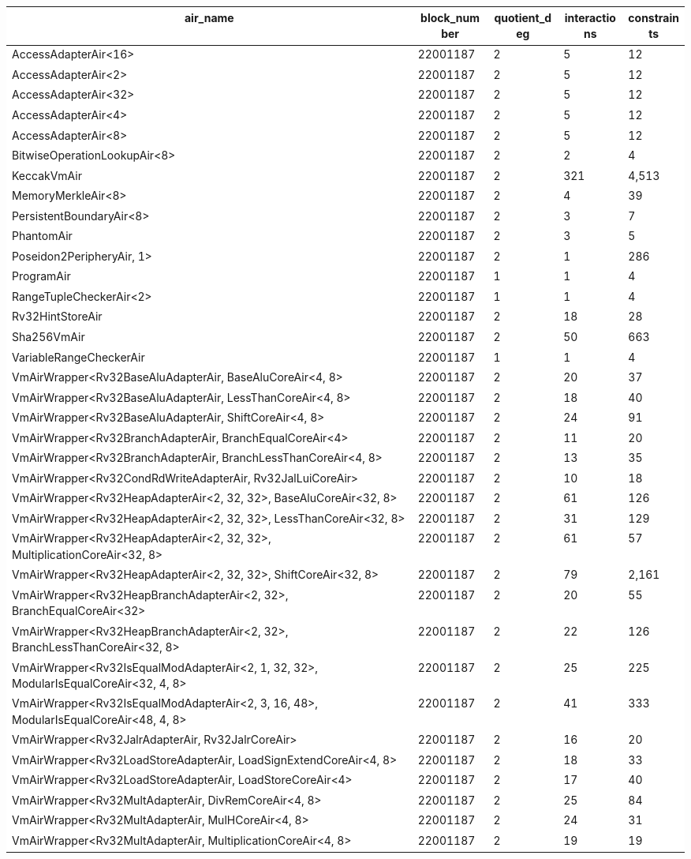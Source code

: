 | air_name | block_number | quotient_deg | interactions | constraints |
| --- | --- | --- | --- | --- |
| AccessAdapterAir<16> | 22001187 | 2 | 5 | 12 | 
| AccessAdapterAir<2> | 22001187 | 2 | 5 | 12 | 
| AccessAdapterAir<32> | 22001187 | 2 | 5 | 12 | 
| AccessAdapterAir<4> | 22001187 | 2 | 5 | 12 | 
| AccessAdapterAir<8> | 22001187 | 2 | 5 | 12 | 
| BitwiseOperationLookupAir<8> | 22001187 | 2 | 2 | 4 | 
| KeccakVmAir | 22001187 | 2 | 321 | 4,513 | 
| MemoryMerkleAir<8> | 22001187 | 2 | 4 | 39 | 
| PersistentBoundaryAir<8> | 22001187 | 2 | 3 | 7 | 
| PhantomAir | 22001187 | 2 | 3 | 5 | 
| Poseidon2PeripheryAir<BabyBearParameters>, 1> | 22001187 | 2 | 1 | 286 | 
| ProgramAir | 22001187 | 1 | 1 | 4 | 
| RangeTupleCheckerAir<2> | 22001187 | 1 | 1 | 4 | 
| Rv32HintStoreAir | 22001187 | 2 | 18 | 28 | 
| Sha256VmAir | 22001187 | 2 | 50 | 663 | 
| VariableRangeCheckerAir | 22001187 | 1 | 1 | 4 | 
| VmAirWrapper<Rv32BaseAluAdapterAir, BaseAluCoreAir<4, 8> | 22001187 | 2 | 20 | 37 | 
| VmAirWrapper<Rv32BaseAluAdapterAir, LessThanCoreAir<4, 8> | 22001187 | 2 | 18 | 40 | 
| VmAirWrapper<Rv32BaseAluAdapterAir, ShiftCoreAir<4, 8> | 22001187 | 2 | 24 | 91 | 
| VmAirWrapper<Rv32BranchAdapterAir, BranchEqualCoreAir<4> | 22001187 | 2 | 11 | 20 | 
| VmAirWrapper<Rv32BranchAdapterAir, BranchLessThanCoreAir<4, 8> | 22001187 | 2 | 13 | 35 | 
| VmAirWrapper<Rv32CondRdWriteAdapterAir, Rv32JalLuiCoreAir> | 22001187 | 2 | 10 | 18 | 
| VmAirWrapper<Rv32HeapAdapterAir<2, 32, 32>, BaseAluCoreAir<32, 8> | 22001187 | 2 | 61 | 126 | 
| VmAirWrapper<Rv32HeapAdapterAir<2, 32, 32>, LessThanCoreAir<32, 8> | 22001187 | 2 | 31 | 129 | 
| VmAirWrapper<Rv32HeapAdapterAir<2, 32, 32>, MultiplicationCoreAir<32, 8> | 22001187 | 2 | 61 | 57 | 
| VmAirWrapper<Rv32HeapAdapterAir<2, 32, 32>, ShiftCoreAir<32, 8> | 22001187 | 2 | 79 | 2,161 | 
| VmAirWrapper<Rv32HeapBranchAdapterAir<2, 32>, BranchEqualCoreAir<32> | 22001187 | 2 | 20 | 55 | 
| VmAirWrapper<Rv32HeapBranchAdapterAir<2, 32>, BranchLessThanCoreAir<32, 8> | 22001187 | 2 | 22 | 126 | 
| VmAirWrapper<Rv32IsEqualModAdapterAir<2, 1, 32, 32>, ModularIsEqualCoreAir<32, 4, 8> | 22001187 | 2 | 25 | 225 | 
| VmAirWrapper<Rv32IsEqualModAdapterAir<2, 3, 16, 48>, ModularIsEqualCoreAir<48, 4, 8> | 22001187 | 2 | 41 | 333 | 
| VmAirWrapper<Rv32JalrAdapterAir, Rv32JalrCoreAir> | 22001187 | 2 | 16 | 20 | 
| VmAirWrapper<Rv32LoadStoreAdapterAir, LoadSignExtendCoreAir<4, 8> | 22001187 | 2 | 18 | 33 | 
| VmAirWrapper<Rv32LoadStoreAdapterAir, LoadStoreCoreAir<4> | 22001187 | 2 | 17 | 40 | 
| VmAirWrapper<Rv32MultAdapterAir, DivRemCoreAir<4, 8> | 22001187 | 2 | 25 | 84 | 
| VmAirWrapper<Rv32MultAdapterAir, MulHCoreAir<4, 8> | 22001187 | 2 | 24 | 31 | 
| VmAirWrapper<Rv32MultAdapterAir, MultiplicationCoreAir<4, 8> | 22001187 | 2 | 19 | 19 | 